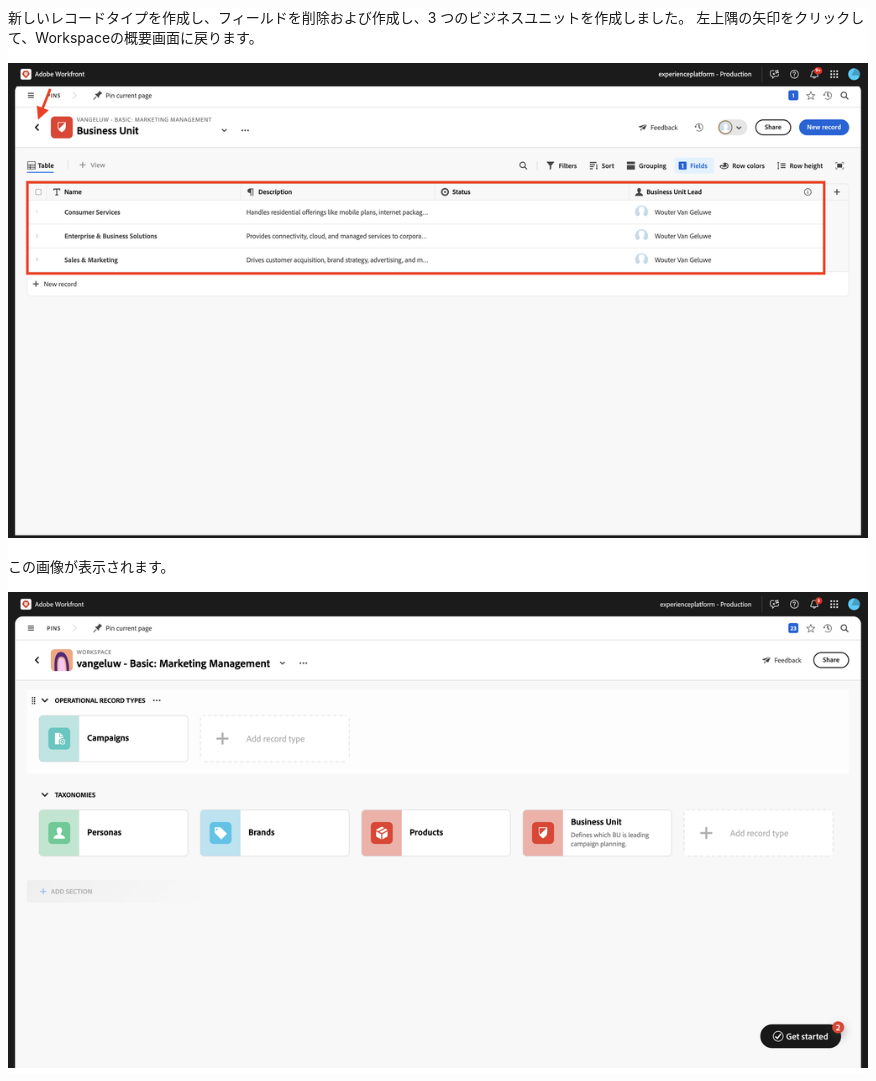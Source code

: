 新しいレコードタイプを作成し、フィールドを削除および作成し、3 つのビジネスユニットを作成しました。 左上隅の矢印をクリックして、Workspaceの概要画面に戻ります。

![Workfront計画 ](./images/wfpl18.png)

この画像が表示されます。

![Workfront計画 ](./images/wfpl19.png)
